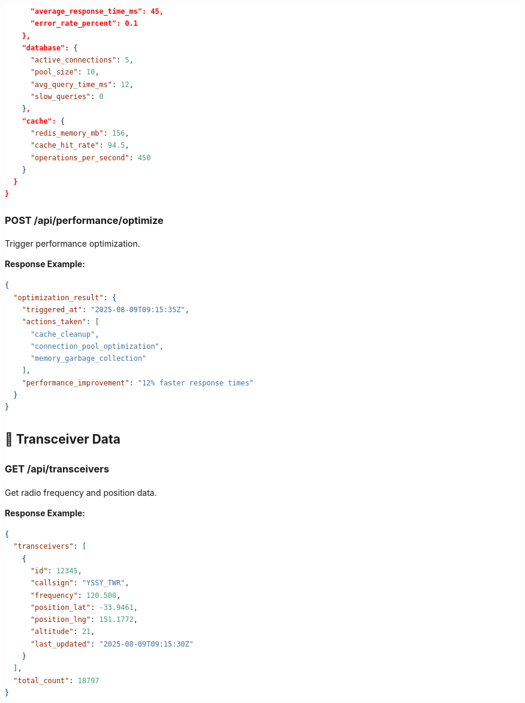 ```json
      "average_response_time_ms": 45,
      "error_rate_percent": 0.1
    },
    "database": {
      "active_connections": 5,
      "pool_size": 10,
      "avg_query_time_ms": 12,
      "slow_queries": 0
    },
    "cache": {
      "redis_memory_mb": 156,
      "cache_hit_rate": 94.5,
      "operations_per_second": 450
    }
  }
}
```

### **POST /api/performance/optimize**
Trigger performance optimization.

**Response Example:**
```json
{
  "optimization_result": {
    "triggered_at": "2025-08-09T09:15:35Z",
    "actions_taken": [
      "cache_cleanup",
      "connection_pool_optimization",
      "memory_garbage_collection"
    ],
    "performance_improvement": "12% faster response times"
  }
}
```

## 📡 Transceiver Data

### **GET /api/transceivers**
Get radio frequency and position data.

**Response Example:**
```json
{
  "transceivers": [
    {
      "id": 12345,
      "callsign": "YSSY_TWR",
      "frequency": 120.500,
      "position_lat": -33.9461,
      "position_lng": 151.1772,
      "altitude": 21,
      "last_updated": "2025-08-09T09:15:30Z"
    }
  ],
  "total_count": 18797
}
```
